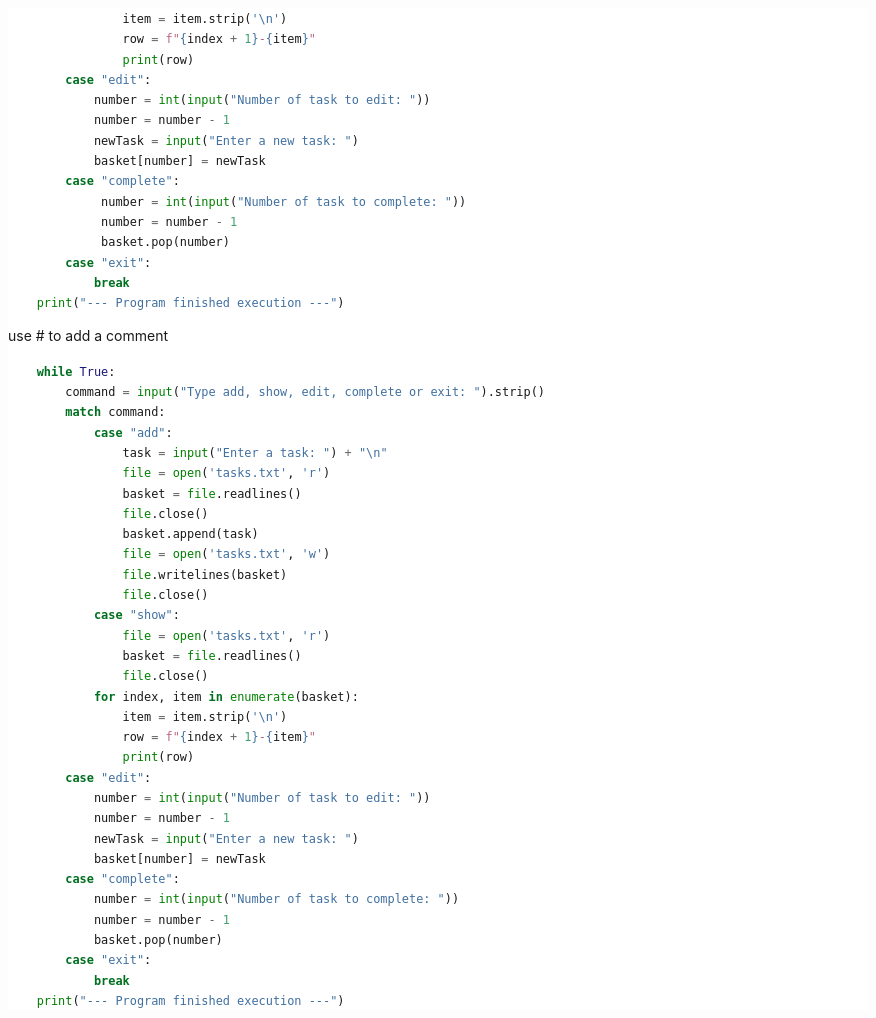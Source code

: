 ```python
                item = item.strip('\n')
                row = f"{index + 1}-{item}"
                print(row)
        case "edit":
            number = int(input("Number of task to edit: "))
            number = number - 1
            newTask = input("Enter a new task: ")
            basket[number] = newTask
        case "complete":
             number = int(input("Number of task to complete: "))
             number = number - 1
             basket.pop(number)
        case "exit":
            break
    print("--- Program finished execution ---")
```

use # to add a comment

```python
    while True:
        command = input("Type add, show, edit, complete or exit: ").strip()
        match command:
            case "add":
                task = input("Enter a task: ") + "\n"
                file = open('tasks.txt', 'r')
                basket = file.readlines()
                file.close()
                basket.append(task)
                file = open('tasks.txt', 'w')
                file.writelines(basket)
                file.close()
            case "show":
                file = open('tasks.txt', 'r')
                basket = file.readlines()
                file.close()
            for index, item in enumerate(basket):
                item = item.strip('\n')
                row = f"{index + 1}-{item}"
                print(row)
        case "edit":
            number = int(input("Number of task to edit: "))
            number = number - 1
            newTask = input("Enter a new task: ")
            basket[number] = newTask
        case "complete":
            number = int(input("Number of task to complete: "))
            number = number - 1
            basket.pop(number)
        case "exit":
            break
    print("--- Program finished execution ---")
```
